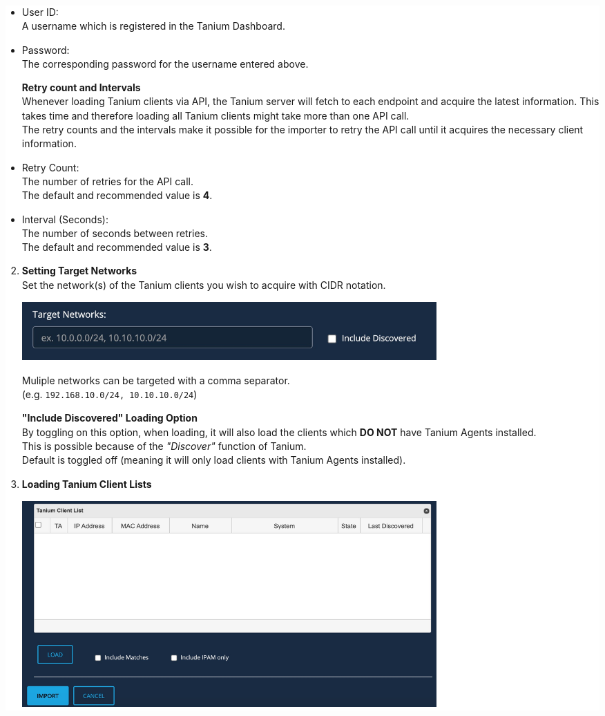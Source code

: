 - User ID:  
A username which is registered in the Tanium Dashboard.    

- Password:  
The corresponding password for the username entered above.     

  **Retry count and Intervals**  
  Whenever loading Tanium clients via API, the Tanium server will fetch to each endpoint and acquire the latest information. This takes time and therefore loading all Tanium clients might take more than one API call.   
  The retry counts and the intervals make it possible for the importer to retry the API call until it acquires the necessary  client information.  

- Retry Count:  
The number of retries for the API call.  
The default and recommended value is **4**.

- Interval (Seconds):  
The number of seconds between retries.  
The default and recommended value is **3**.  

2. **Setting Target Networks**  
Set the network(s) of the Tanium clients you wish to acquire with CIDR notation.  

    <img src = "img/tanium_importer2.jpg" width = "600px">  

    Muliple networks can be targeted with a comma separator.  
    (e.g. `192.168.10.0/24, 10.10.10.0/24`)  

    **"Include Discovered" Loading Option**  
    By toggling on this option, when loading, it will also load the clients which **DO NOT** have Tanium Agents installed.  
    This is possible because of the *"Discover"* function of Tanium.  
    Default is toggled off (meaning it will only load clients with Tanium Agents installed).  


3. **Loading Tanium Client Lists**  

    <img src = "img/tanium_client_list_initial.jpg" width = "600px">  
